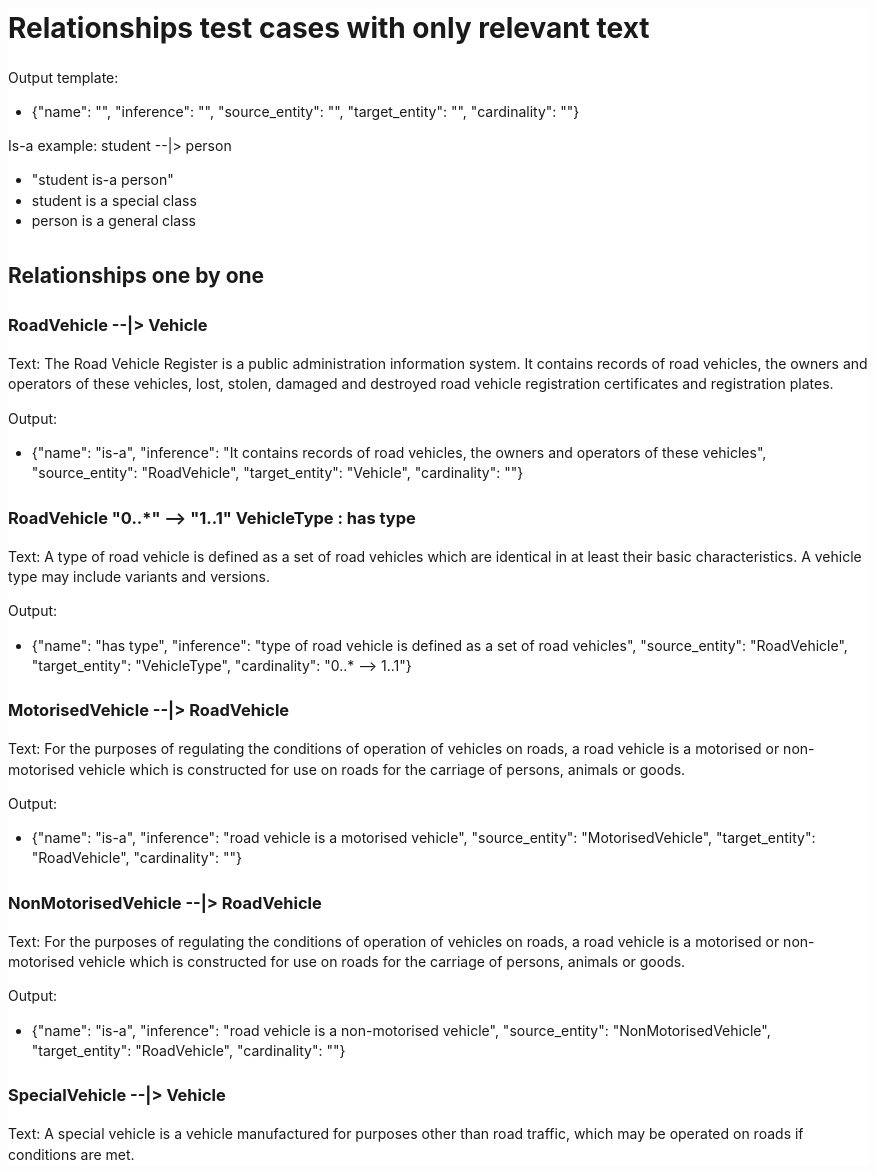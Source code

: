 # Relationships test cases with only relevant text

Output template: 
- {"name": "", "inference": "", "source_entity": "", "target_entity": "", "cardinality": ""}

Is-a example: student --|> person
- "student is-a person"
- student is a special class
- person is a general class


## Relationships one by one

### RoadVehicle --|> Vehicle
Text: The Road Vehicle Register is a public administration information system. It contains records of road vehicles, the owners and operators of these vehicles, lost, stolen, damaged and destroyed road vehicle registration certificates and registration plates.

Output:
- {"name": "is-a", "inference": "It contains records of road vehicles, the owners and operators of these vehicles", "source_entity": "RoadVehicle", "target_entity": "Vehicle", "cardinality": ""}


### RoadVehicle "0..*" --> "1..1" VehicleType : has type
Text: A type of road vehicle is defined as a set of road vehicles which are identical in at least their basic characteristics. A vehicle type may include variants and versions.

Output:
- {"name": "has type", "inference": "type of road vehicle is defined as a set of road vehicles", "source_entity": "RoadVehicle", "target_entity": "VehicleType", "cardinality": "0..* --> 1..1"}


### MotorisedVehicle --|> RoadVehicle
Text: For the purposes of regulating the conditions of operation of vehicles on roads, a road vehicle is a motorised or non-motorised vehicle which is constructed for use on roads for the carriage of persons, animals or goods.

Output:
- {"name": "is-a", "inference": "road vehicle is a motorised vehicle", "source_entity": "MotorisedVehicle", "target_entity": "RoadVehicle", "cardinality": ""}

### NonMotorisedVehicle --|> RoadVehicle
Text: For the purposes of regulating the conditions of operation of vehicles on roads, a road vehicle is a motorised or non-motorised vehicle which is constructed for use on roads for the carriage of persons, animals or goods.

Output:
- {"name": "is-a", "inference": "road vehicle is a non-motorised vehicle", "source_entity": "NonMotorisedVehicle", "target_entity": "RoadVehicle", "cardinality": ""}


### SpecialVehicle --|> Vehicle
Text: A special vehicle is a vehicle manufactured for purposes other than road traffic, which may be operated on roads if conditions are met.
